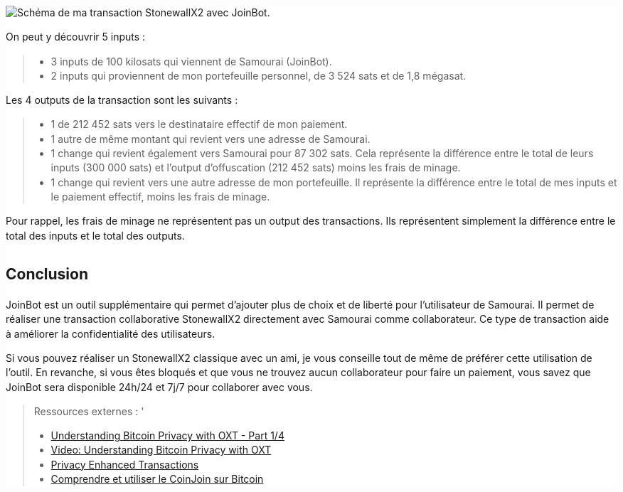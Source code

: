 ![Schéma de ma transaction StonewallX2 avec JoinBot.](assets/3.webp)

On peut y découvrir 5 inputs :

> - 3 inputs de 100 kilosats qui viennent de Samourai (JoinBot).
> - 2 inputs qui proviennent de mon portefeuille personnel, de 3 524 sats et de 1,8 mégasat.

Les 4 outputs de la transaction sont les suivants :

> - 1 de 212 452 sats vers le destinataire effectif de mon paiement.
> - 1 autre de même montant qui revient vers une adresse de Samourai.
> - 1 change qui revient également vers Samourai pour 87 302 sats. Cela représente la différence entre le total de leurs inputs (300 000 sats) et l’output d’offuscation (212 452 sats) moins les frais de minage.
> - 1 change qui revient vers une autre adresse de mon portefeuille. Il représente la différence entre le total de mes inputs et le paiement effectif, moins les frais de minage.

Pour rappel, les frais de minage ne représentent pas un output des transactions. Ils représentent simplement la différence entre le total des inputs et le total des outputs.

## Conclusion

JoinBot est un outil supplémentaire qui permet d’ajouter plus de choix et de liberté pour l’utilisateur de Samourai. Il permet de réaliser une transaction collaborative StonewallX2 directement avec Samourai comme collaborateur. Ce type de transaction aide à améliorer la confidentialité des utilisateurs.

Si vous pouvez réaliser un StonewallX2 classique avec un ami, je vous conseille tout de même de préférer cette utilisation de l’outil. En revanche, si vous êtes bloqués et que vous ne trouvez aucun collaborateur pour faire un paiement, vous savez que JoinBot sera disponible 24h/24 et 7j/7 pour collaborer avec vous.

> Ressources externes :
> '
>
> - [Understanding Bitcoin Privacy with OXT - Part 1/4](https://medium.com/oxt-research/understanding-bitcoin-privacy-with-oxt-part-1-4-8177a40a5923)
> - [Video: Understanding Bitcoin Privacy with OXT](https://youtu.be/vhUREWiY570)
> - [Privacy Enhanced Transactions](https://docs.samourai.io/wallet/privacy-enhanced-transactions)
> - [Comprendre et utiliser le CoinJoin sur Bitcoin](https://www.pandul.fr/post/comprendre-et-utiliser-le-coinjoin-sur-bitcoin)
